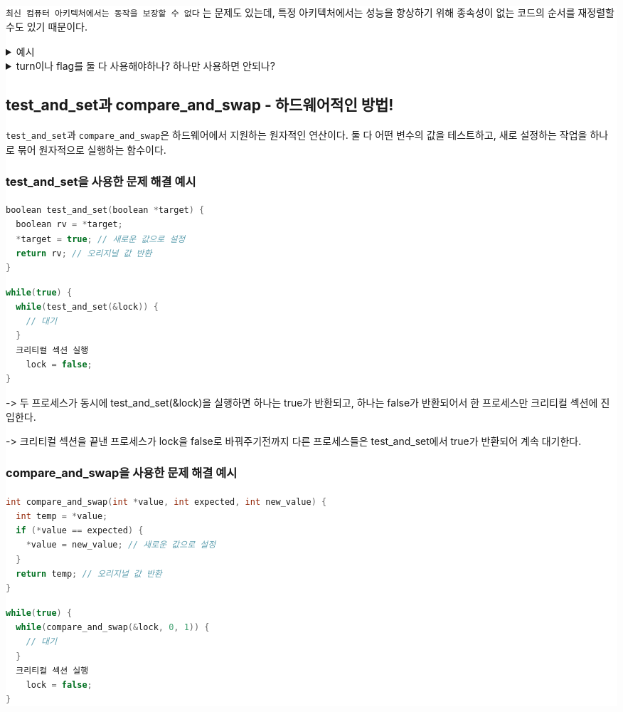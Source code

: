 `최신 컴퓨터 아키텍처에서는 동작을 보장할 수 없다` 는 문제도 있는데, 특정 아키텍처에서는 성능을 향상하기 위해 종속성이 없는 코드의 순서를 재정렬할수도 있기 때문이다. 
<details><summary>예시</summary></details>


<details><summary>turn이나 flag를 둘 다 사용해야하나? 하나만 사용하면 안되나?</summary></details>





## test_and_set과 compare_and_swap - 하드웨어적인 방법!

`test_and_set`과 `compare_and_swap`은 하드웨어에서 지원하는 원자적인 연산이다. 둘 다 어떤 변수의 값을 테스트하고, 새로 설정하는 작업을 하나로 묶어 원자적으로 실행하는 함수이다.

###  test_and_set을 사용한 문제 해결 예시

```cpp
boolean test_and_set(boolean *target) {
  boolean rv = *target;
  *target = true; // 새로운 값으로 설정
  return rv; // 오리지널 값 반환
}
```

```cpp
while(true) {
  while(test_and_set(&lock)) {
  	// 대기
  }
  크리티컬 섹션 실행
 	lock = false;
}
```

-> 두 프로세스가 동시에 test_and_set(&lock)을 실행하면 하나는 true가 반환되고, 하나는 false가 반환되어서 한 프로세스만 크리티컬 섹션에 진입한다.

-> 크리티컬 섹션을 끝낸 프로세스가 lock을 false로 바꿔주기전까지 다른 프로세스들은 test_and_set에서 true가 반환되어 계속 대기한다.



### compare_and_swap을 사용한 문제 해결 예시

```cpp
int compare_and_swap(int *value, int expected, int new_value) {
  int temp = *value;
  if (*value == expected) {
    *value = new_value; // 새로운 값으로 설정
  }
  return temp; // 오리지널 값 반환
}
```

```cpp
while(true) {
  while(compare_and_swap(&lock, 0, 1)) {
  	// 대기
  }
  크리티컬 섹션 실행
 	lock = false;
}
```
